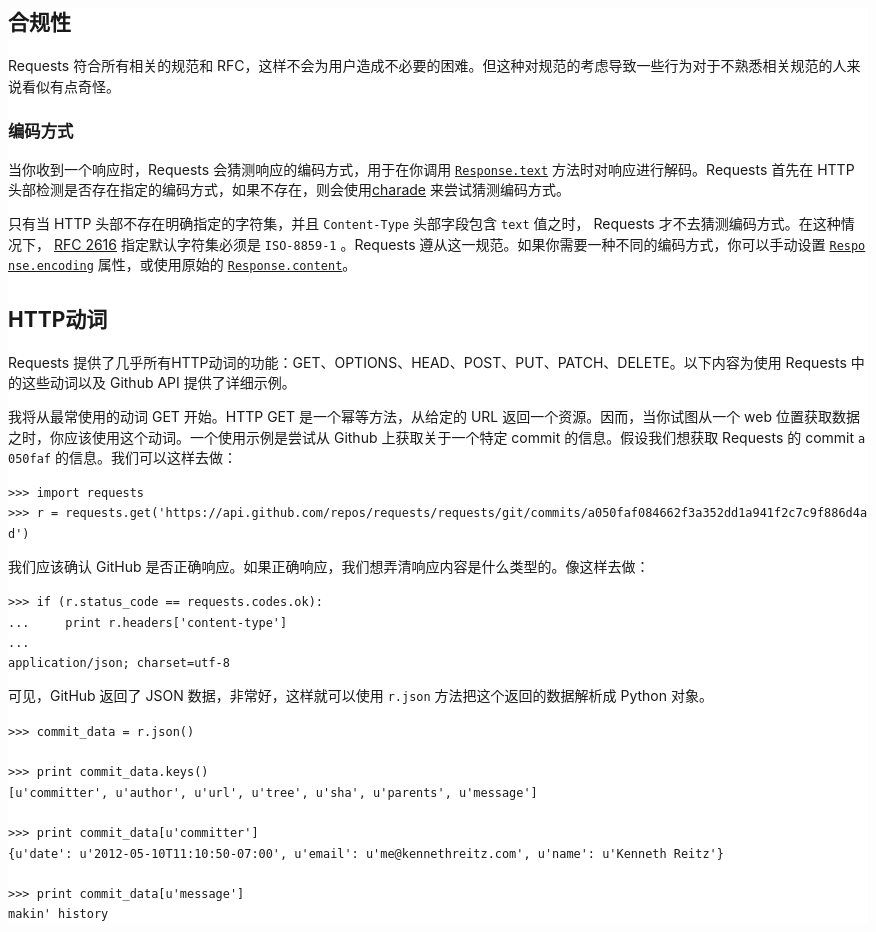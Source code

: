 ## 合规性

Requests 符合所有相关的规范和 RFC，这样不会为用户造成不必要的困难。但这种对规范的考虑导致一些行为对于不熟悉相关规范的人来说看似有点奇怪。

### 编码方式

当你收到一个响应时，Requests 会猜测响应的编码方式，用于在你调用 [`Response.text`](http://cn.python-requests.org/zh_CN/latest/api.html#requests.Response.text) 方法时对响应进行解码。Requests 首先在 HTTP 头部检测是否存在指定的编码方式，如果不存在，则会使用[charade](http://pypi.python.org/pypi/charade) 来尝试猜测编码方式。

只有当 HTTP 头部不存在明确指定的字符集，并且 `Content-Type` 头部字段包含 `text` 值之时， Requests 才不去猜测编码方式。在这种情况下， [RFC 2616](http://www.w3.org/Protocols/rfc2616/rfc2616-sec3.html#sec3.7.1) 指定默认字符集必须是 `ISO-8859-1` 。Requests 遵从这一规范。如果你需要一种不同的编码方式，你可以手动设置 [`Response.encoding`](http://cn.python-requests.org/zh_CN/latest/api.html#requests.Response.encoding) 属性，或使用原始的 [`Response.content`](http://cn.python-requests.org/zh_CN/latest/api.html#requests.Response.content)。

## HTTP动词

Requests 提供了几乎所有HTTP动词的功能：GET、OPTIONS、HEAD、POST、PUT、PATCH、DELETE。以下内容为使用 Requests 中的这些动词以及 Github API 提供了详细示例。

我将从最常使用的动词 GET 开始。HTTP GET 是一个幂等方法，从给定的 URL 返回一个资源。因而，当你试图从一个 web 位置获取数据之时，你应该使用这个动词。一个使用示例是尝试从 Github 上获取关于一个特定 commit 的信息。假设我们想获取 Requests 的 commit `a050faf` 的信息。我们可以这样去做：

```
>>> import requests
>>> r = requests.get('https://api.github.com/repos/requests/requests/git/commits/a050faf084662f3a352dd1a941f2c7c9f886d4ad')
```

我们应该确认 GitHub 是否正确响应。如果正确响应，我们想弄清响应内容是什么类型的。像这样去做：

```
>>> if (r.status_code == requests.codes.ok):
...     print r.headers['content-type']
...
application/json; charset=utf-8
```

可见，GitHub 返回了 JSON 数据，非常好，这样就可以使用 `r.json` 方法把这个返回的数据解析成 Python 对象。

```
>>> commit_data = r.json()

>>> print commit_data.keys()
[u'committer', u'author', u'url', u'tree', u'sha', u'parents', u'message']

>>> print commit_data[u'committer']
{u'date': u'2012-05-10T11:10:50-07:00', u'email': u'me@kennethreitz.com', u'name': u'Kenneth Reitz'}

>>> print commit_data[u'message']
makin' history
```
